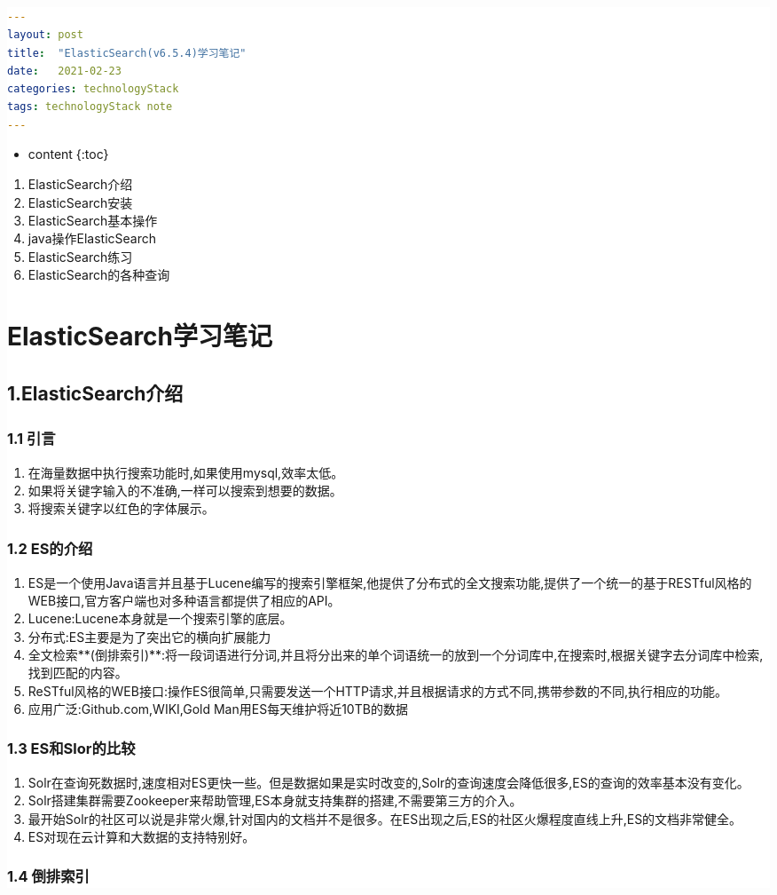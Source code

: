 ```yaml
---
layout: post
title:  "ElasticSearch(v6.5.4)学习笔记"
date:   2021-02-23
categories: technologyStack
tags: technologyStack note
---
```


* content
{:toc}

1. ElasticSearch介绍
2. ElasticSearch安装
3. ElasticSearch基本操作
4. java操作ElasticSearch
5. ElasticSearch练习
6. ElasticSearch的各种查询






# ElasticSearch学习笔记

## 1.ElasticSearch介绍
### 1.1 引言
1. 在海量数据中执行搜索功能时,如果使用mysql,效率太低。
2. 如果将关键字输入的不准确,一样可以搜索到想要的数据。
3. 将搜索关键字以红色的字体展示。

### 1.2 ES的介绍
1. ES是一个使用Java语言并且基于Lucene编写的搜索引擎框架,他提供了分布式的全文搜索功能,提供了一个统一的基于RESTful风格的WEB接口,官方客户端也对多种语言都提供了相应的API。
2. Lucene:Lucene本身就是一个搜索引擎的底层。
3. 分布式:ES主要是为了突出它的横向扩展能力
4. 全文检索**(倒排索引)**:将一段词语进行分词,并且将分出来的单个词语统一的放到一个分词库中,在搜索时,根据关键字去分词库中检索,找到匹配的内容。
5. ReSTful风格的WEB接口:操作ES很简单,只需要发送一个HTTP请求,并且根据请求的方式不同,携带参数的不同,执行相应的功能。
6. 应用广泛:Github.com,WIKI,Gold Man用ES每天维护将近10TB的数据

### 1.3 ES和Slor的比较
1. Solr在查询死数据时,速度相对ES更快一些。但是数据如果是实时改变的,Solr的查询速度会降低很多,ES的查询的效率基本没有变化。
2. Solr搭建集群需要Zookeeper来帮助管理,ES本身就支持集群的搭建,不需要第三方的介入。
3. 最开始Solr的社区可以说是非常火爆,针对国内的文档并不是很多。在ES出现之后,ES的社区火爆程度直线上升,ES的文档非常健全。
4. ES对现在云计算和大数据的支持特别好。

### 1.4 倒排索引     